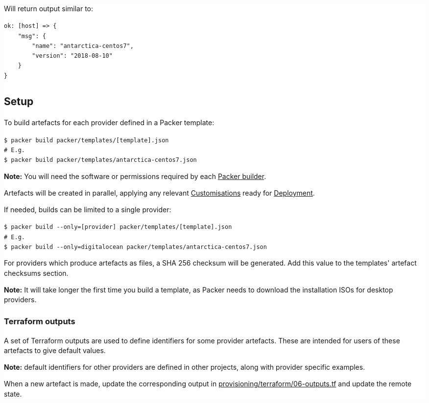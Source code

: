 Will return output similar to:

```
ok: [host] => {
    "msg": {
        "name": "antarctica-centos7",
        "version": "2018-08-10"
    }
}
```

## Setup

To build artefacts for each provider defined in a Packer template:

```shell
$ packer build packer/templates/[template].json
# E.g.
$ packer build packer/templates/antarctica-centos7.json
```

**Note:** You will need the software or permissions required by each [Packer builder](#supported-providers).

Artefacts will be created in parallel, applying any relevant [Customisations](#customisations) ready for
[Deployment](#deployment).

If needed, builds can be limited to a single provider:

```
$ packer build --only=[provider] packer/templates/[template].json
# E.g.
$ packer build --only=digitalocean packer/templates/antarctica-centos7.json
```

For providers which produce artefacts as files, a SHA 256 checksum will be generated. Add this value to the templates'
artefact checksums section.

**Note:** It will take longer the first time you build a template, as Packer needs to download the installation ISOs for
desktop providers.

### Terraform outputs

A set of Terraform outputs are used to define identifiers for some provider artefacts. These are intended for users of
these artefacts to give default values.

**Note:** default identifiers for other providers are defined in other projects, along with provider specific examples.

When a new artefact is made, update the corresponding output in
[provisioning/terraform/06-outputs.tf](/provisioning/terraform/06-outputs.tf) and update the remote state.
